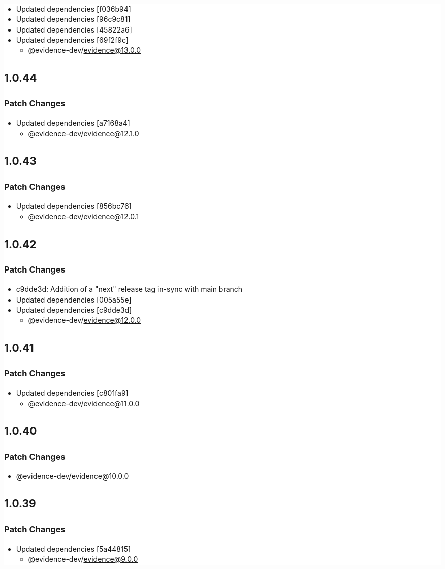 - Updated dependencies [f036b94]
- Updated dependencies [96c9c81]
- Updated dependencies [45822a6]
- Updated dependencies [69f2f9c]
  - @evidence-dev/evidence@13.0.0

## 1.0.44

### Patch Changes

- Updated dependencies [a7168a4]
  - @evidence-dev/evidence@12.1.0

## 1.0.43

### Patch Changes

- Updated dependencies [856bc76]
  - @evidence-dev/evidence@12.0.1

## 1.0.42

### Patch Changes

- c9dde3d: Addition of a "next" release tag in-sync with main branch
- Updated dependencies [005a55e]
- Updated dependencies [c9dde3d]
  - @evidence-dev/evidence@12.0.0

## 1.0.41

### Patch Changes

- Updated dependencies [c801fa9]
  - @evidence-dev/evidence@11.0.0

## 1.0.40

### Patch Changes

- @evidence-dev/evidence@10.0.0

## 1.0.39

### Patch Changes

- Updated dependencies [5a44815]
  - @evidence-dev/evidence@9.0.0
